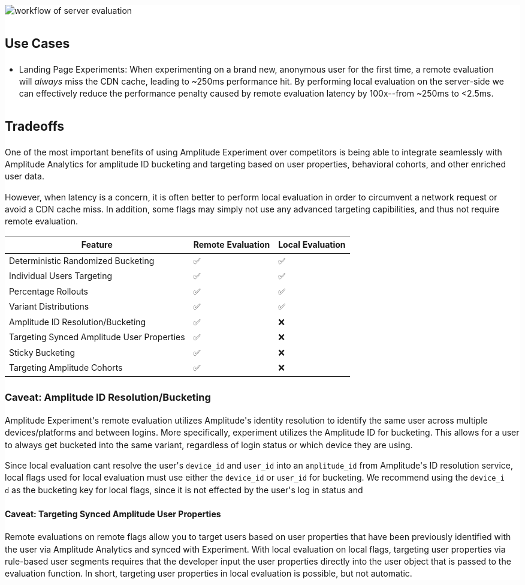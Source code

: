 ![workflow of server evaluation](../assets/images/experiment-server-evaluation.png)
## Use Cases

- Landing Page Experiments: When experimenting on a brand new, anonymous user for the first time, a remote evaluation will *always* miss the CDN cache, leading to ~250ms performance hit. By performing local evaluation on the server-side we can effectively reduce the performance penalty caused by remote evaluation latency by 100x--from ~250ms to <2.5ms.

## Tradeoffs

One of the most important benefits of using Amplitude Experiment over competitors is being able to integrate seamlessly with Amplitude Analytics for amplitude ID bucketing and targeting based on user properties, behavioral cohorts, and other enriched user data.

However, when latency is a concern, it is often better to perform local evaluation in order to circumvent a network request or avoid a CDN cache miss. In addition, some flags may simply not use any advanced targeting capibilities, and thus not require remote evaluation.

| Feature | Remote Evaluation | Local Evaluation |
| --- | --- | --- |
| Deterministic Randomized Bucketing | ✅ | ✅ |
| Individual Users Targeting | ✅ | ✅ |
| Percentage Rollouts | ✅ | ✅ |
| Variant Distributions | ✅ | ✅ |
| Amplitude ID Resolution/Bucketing | ✅ | ❌ |
| Targeting Synced Amplitude User Properties | ✅ | ❌ |
| Sticky Bucketing | ✅ | ❌ |
| Targeting Amplitude Cohorts | ✅ | ❌ |

### Caveat: Amplitude ID Resolution/Bucketing

Amplitude Experiment's remote evaluation utilizes Amplitude's identity resolution to identify the same user across multiple devices/platforms and between logins. More specifically, experiment utilizes the Amplitude ID for bucketing. This allows for a user to always get bucketed into the same variant, regardless of login status or which device they are using.

Since local evaluation cant resolve the user's `device_id` and `user_id` into an `amplitude_id` from Amplitude's ID resolution service, local flags used for local evaluation must use either the `device_id` or `user_id` for bucketing. We recommend using the `device_id` as the bucketing key for local flags, since it is not effected by the user's log in status and

#### Caveat: Targeting Synced Amplitude User Properties

Remote evaluations on remote flags allow you to target users based on user properties that have been previously identified with the user via Amplitude Analytics and synced with Experiment. With local evaluation on local flags, targeting user properties via rule-based user segments requires that the developer input the user properties directly into the user object that is passed to the evaluation function. In short, targeting user properties in local evaluation is possible, but not automatic.
